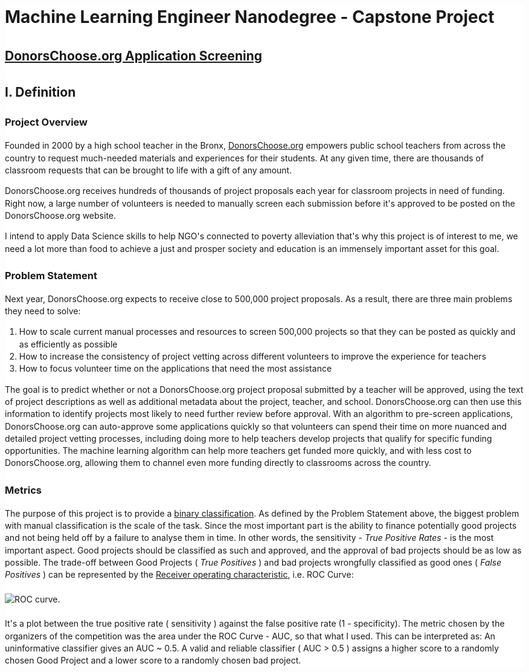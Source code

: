 # Machine Learning Engineer Nanodegree - Capstone Project
## [DonorsChoose.org Application Screening](https://www.kaggle.com/c/donorschoose-application-screening)

## I. Definition

### Project Overview

Founded in 2000 by a high school teacher in the Bronx, [DonorsChoose.org](www.donorschoose.org) empowers public school teachers from across the country to request much-needed materials and experiences for their students. At any given time, there are thousands of classroom requests that can be brought to life with a gift of any amount.

DonorsChoose.org receives hundreds of thousands of project proposals each year for classroom projects in need of funding. Right now, a large number of volunteers is needed to manually screen each submission before it's approved to be posted on the DonorsChoose.org website. 

I intend to apply Data Science skills to help NGO's connected to poverty alleviation that's why this project is of interest to me, we need a lot more than food to achieve a just and prosper society and education is an immensely important asset for this goal.


### Problem Statement

Next year, DonorsChoose.org expects to receive close to 500,000 project proposals. As a result, there are three main problems they need to solve:

1. How to scale current manual processes and resources to screen 500,000 projects so that they can be posted as quickly and as efficiently as possible
2. How to increase the consistency of project vetting across different volunteers to improve the experience for teachers
3. How to focus volunteer time on the applications that need the most assistance

The goal is to predict whether or not a DonorsChoose.org project proposal submitted by a teacher will be approved, using the text of project descriptions as well as additional metadata about the project, teacher, and school. DonorsChoose.org can then use this information to identify projects most likely to need further review before approval.
With an algorithm to pre-screen applications, DonorsChoose.org can auto-approve some applications quickly so that volunteers can spend their time on more nuanced and detailed project vetting processes, including doing more to help teachers develop projects that qualify for specific funding opportunities.
The machine learning algorithm can help more teachers get funded more quickly, and with less cost to DonorsChoose.org, allowing them to channel even more funding directly to classrooms across the country.


### Metrics

The purpose of this project is to provide a [binary classification](https://en.wikipedia.org/wiki/Binary_classifier). As defined by the Problem Statement above, the biggest problem with manual classification is the scale of the task. Since the most important part is the ability to finance potentially good projects and not being held off by a failure to analyse them in time. In other words, the sensitivity - *True Positive Rates* - is the most important aspect. Good projects should be classified as such and approved, and the approval of bad projects should be as low as possible. The trade-off between Good Projects ( *True Positives* ) and bad projects wrongfully classified as good ones ( *False Positives* ) can be represented by the [Receiver operating characteristic](https://en.wikipedia.org/wiki/Receiver_operating_characteristic), i.e. ROC Curve: <br><br> ![ROC curve](/home/ronaldo/projects/machine-learning/nanodegree-ml/projects/capstone/data/img/roc.png). <br><br> It's a plot between the true positive rate ( sensitivity ) against the false positive rate (1 - specificity). The metric chosen by the organizers of the competition was the area under the ROC Curve -  AUC, so that what I used. This can be interpreted as: An uninformative classifier gives an AUC ~ 0.5. A valid and reliable classifier  ( AUC > 0.5 ) assigns a higher score to a randomly chosen Good Project and a lower score to a randomly chosen bad project.
